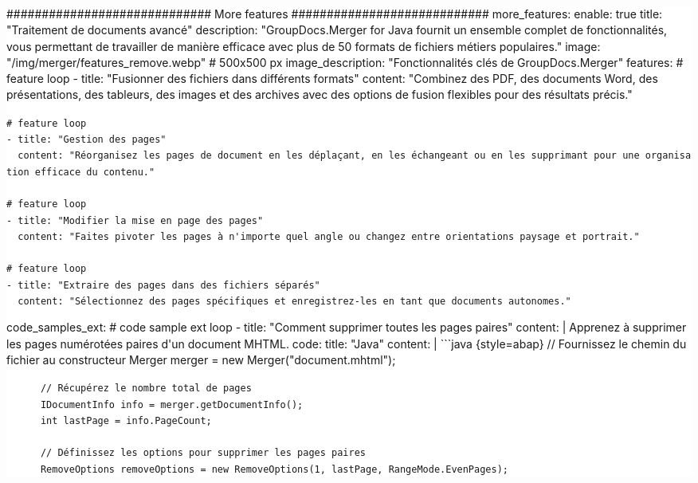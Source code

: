 ############################# More features ############################
more_features:
  enable: true
  title: "Traitement de documents avancé"
  description: "GroupDocs.Merger for Java fournit un ensemble complet de fonctionnalités, vous permettant de travailler de manière efficace avec plus de 50 formats de fichiers métiers populaires."
  image: "/img/merger/features_remove.webp" # 500x500 px
  image_description: "Fonctionnalités clés de GroupDocs.Merger"
  features:
    # feature loop
    - title: "Fusionner des fichiers dans différents formats"
      content: "Combinez des PDF, des documents Word, des présentations, des tableurs, des images et des archives avec des options de fusion flexibles pour des résultats précis."

    # feature loop
    - title: "Gestion des pages"
      content: "Réorganisez les pages de document en les déplaçant, en les échangeant ou en les supprimant pour une organisation efficace du contenu."

    # feature loop
    - title: "Modifier la mise en page des pages"
      content: "Faites pivoter les pages à n'importe quel angle ou changez entre orientations paysage et portrait."

    # feature loop
    - title: "Extraire des pages dans des fichiers séparés"
      content: "Sélectionnez des pages spécifiques et enregistrez-les en tant que documents autonomes."
      
  code_samples_ext:
    # code sample ext loop
    - title: "Comment supprimer toutes les pages paires"
      content: |
        Apprenez à supprimer les pages numérotées paires d'un document MHTML.
      code:
        title: "Java"
        content: |
          ```java {style=abap}
          // Fournissez le chemin du fichier au constructeur
          Merger merger = new Merger("document.mhtml");

          // Récupérez le nombre total de pages
          IDocumentInfo info = merger.getDocumentInfo();
          int lastPage = info.PageCount;

          // Définissez les options pour supprimer les pages paires
          RemoveOptions removeOptions = new RemoveOptions(1, lastPage, RangeMode.EvenPages);
